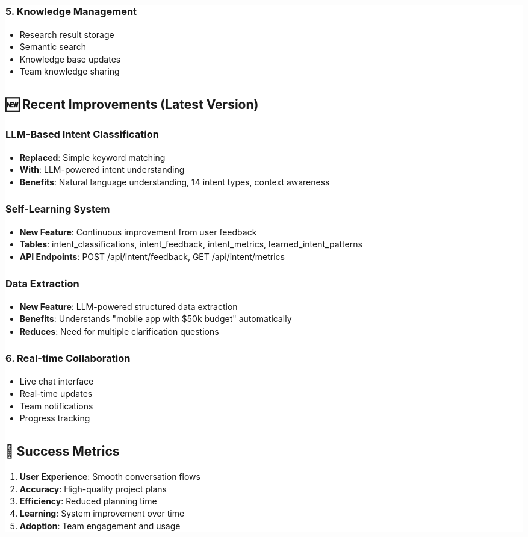 ### 5. Knowledge Management
- Research result storage
- Semantic search
- Knowledge base updates
- Team knowledge sharing

## 🆕 Recent Improvements (Latest Version)

### LLM-Based Intent Classification
- **Replaced**: Simple keyword matching
- **With**: LLM-powered intent understanding
- **Benefits**: Natural language understanding, 14 intent types, context awareness

### Self-Learning System
- **New Feature**: Continuous improvement from user feedback
- **Tables**: intent_classifications, intent_feedback, intent_metrics, learned_intent_patterns
- **API Endpoints**: POST /api/intent/feedback, GET /api/intent/metrics

### Data Extraction
- **New Feature**: LLM-powered structured data extraction
- **Benefits**: Understands "mobile app with $50k budget" automatically
- **Reduces**: Need for multiple clarification questions

### 6. Real-time Collaboration
- Live chat interface
- Real-time updates
- Team notifications
- Progress tracking

## 🎯 Success Metrics

1. **User Experience**: Smooth conversation flows
2. **Accuracy**: High-quality project plans
3. **Efficiency**: Reduced planning time
4. **Learning**: System improvement over time
5. **Adoption**: Team engagement and usage
